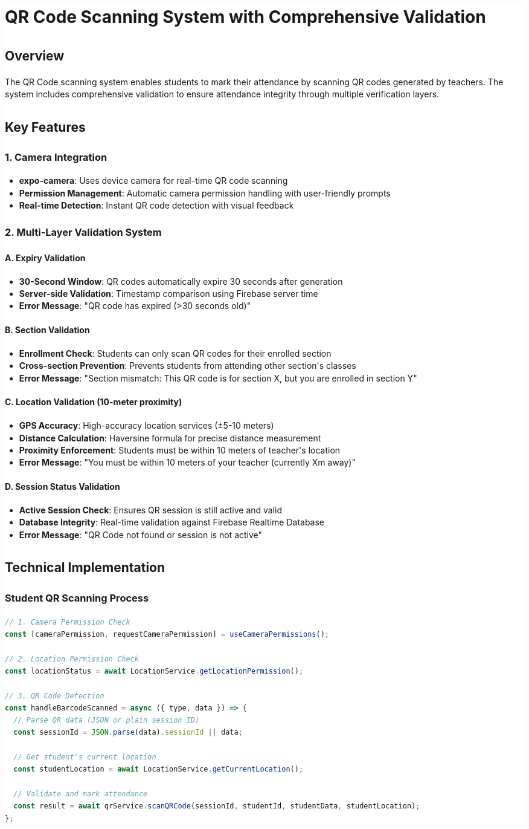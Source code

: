 # QR Code Scanning System with Comprehensive Validation

## Overview
The QR Code scanning system enables students to mark their attendance by scanning QR codes generated by teachers. The system includes comprehensive validation to ensure attendance integrity through multiple verification layers.

## Key Features

### 1. **Camera Integration**
- **expo-camera**: Uses device camera for real-time QR code scanning
- **Permission Management**: Automatic camera permission handling with user-friendly prompts
- **Real-time Detection**: Instant QR code detection with visual feedback

### 2. **Multi-Layer Validation System**

#### A. **Expiry Validation**
- **30-Second Window**: QR codes automatically expire 30 seconds after generation
- **Server-side Validation**: Timestamp comparison using Firebase server time
- **Error Message**: "QR code has expired (>30 seconds old)"

#### B. **Section Validation**
- **Enrollment Check**: Students can only scan QR codes for their enrolled section
- **Cross-section Prevention**: Prevents students from attending other section's classes
- **Error Message**: "Section mismatch: This QR code is for section X, but you are enrolled in section Y"

#### C. **Location Validation (10-meter proximity)**
- **GPS Accuracy**: High-accuracy location services (±5-10 meters)
- **Distance Calculation**: Haversine formula for precise distance measurement
- **Proximity Enforcement**: Students must be within 10 meters of teacher's location
- **Error Message**: "You must be within 10 meters of your teacher (currently Xm away)"

#### D. **Session Status Validation**
- **Active Session Check**: Ensures QR session is still active and valid
- **Database Integrity**: Real-time validation against Firebase Realtime Database
- **Error Message**: "QR Code not found or session is not active"

## Technical Implementation

### Student QR Scanning Process

```javascript
// 1. Camera Permission Check
const [cameraPermission, requestCameraPermission] = useCameraPermissions();

// 2. Location Permission Check
const locationStatus = await LocationService.getLocationPermission();

// 3. QR Code Detection
const handleBarcodeScanned = async ({ type, data }) => {
  // Parse QR data (JSON or plain session ID)
  const sessionId = JSON.parse(data).sessionId || data;
  
  // Get student's current location
  const studentLocation = await LocationService.getCurrentLocation();
  
  // Validate and mark attendance
  const result = await qrService.scanQRCode(sessionId, studentId, studentData, studentLocation);
};
```